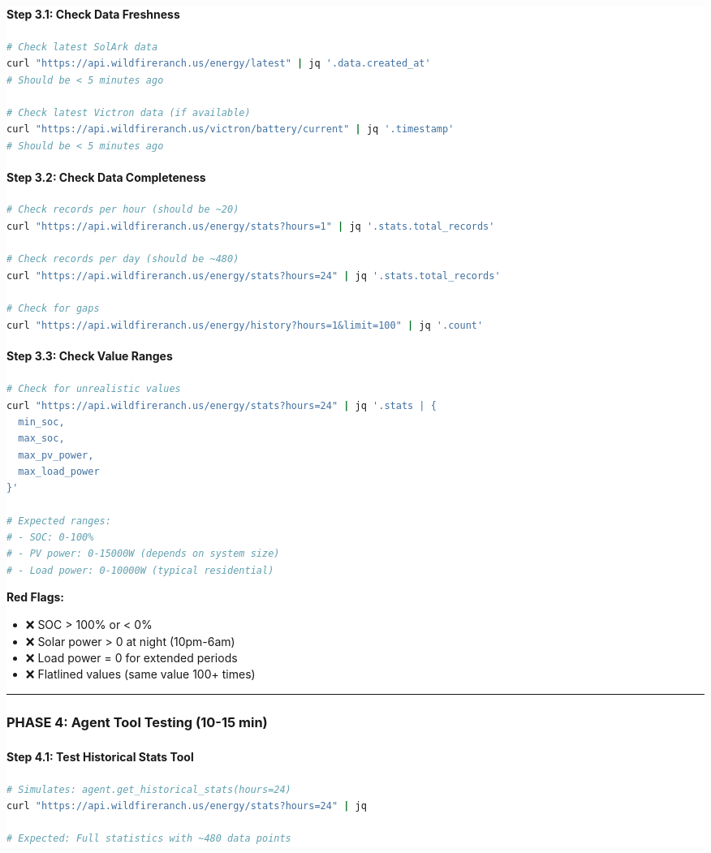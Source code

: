#### Step 3.1: Check Data Freshness
```bash
# Check latest SolArk data
curl "https://api.wildfireranch.us/energy/latest" | jq '.data.created_at'
# Should be < 5 minutes ago

# Check latest Victron data (if available)
curl "https://api.wildfireranch.us/victron/battery/current" | jq '.timestamp'
# Should be < 5 minutes ago
```

#### Step 3.2: Check Data Completeness
```bash
# Check records per hour (should be ~20)
curl "https://api.wildfireranch.us/energy/stats?hours=1" | jq '.stats.total_records'

# Check records per day (should be ~480)
curl "https://api.wildfireranch.us/energy/stats?hours=24" | jq '.stats.total_records'

# Check for gaps
curl "https://api.wildfireranch.us/energy/history?hours=1&limit=100" | jq '.count'
```

#### Step 3.3: Check Value Ranges
```bash
# Check for unrealistic values
curl "https://api.wildfireranch.us/energy/stats?hours=24" | jq '.stats | {
  min_soc,
  max_soc,
  max_pv_power,
  max_load_power
}'

# Expected ranges:
# - SOC: 0-100%
# - PV power: 0-15000W (depends on system size)
# - Load power: 0-10000W (typical residential)
```

**Red Flags:**
- ❌ SOC > 100% or < 0%
- ❌ Solar power > 0 at night (10pm-6am)
- ❌ Load power = 0 for extended periods
- ❌ Flatlined values (same value 100+ times)

---

### PHASE 4: Agent Tool Testing (10-15 min)

#### Step 4.1: Test Historical Stats Tool
```bash
# Simulates: agent.get_historical_stats(hours=24)
curl "https://api.wildfireranch.us/energy/stats?hours=24" | jq

# Expected: Full statistics with ~480 data points
```
